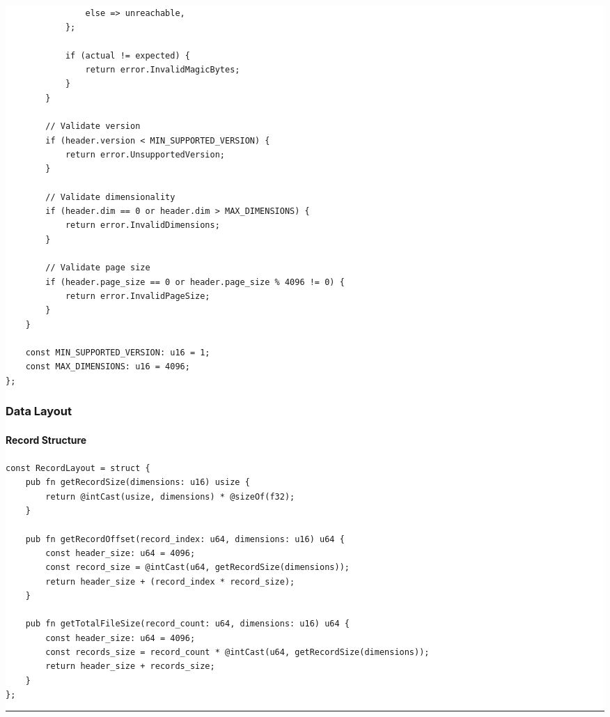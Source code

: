 ```zig
                else => unreachable,
            };
            
            if (actual != expected) {
                return error.InvalidMagicBytes;
            }
        }
        
        // Validate version
        if (header.version < MIN_SUPPORTED_VERSION) {
            return error.UnsupportedVersion;
        }
        
        // Validate dimensionality
        if (header.dim == 0 or header.dim > MAX_DIMENSIONS) {
            return error.InvalidDimensions;
        }
        
        // Validate page size
        if (header.page_size == 0 or header.page_size % 4096 != 0) {
            return error.InvalidPageSize;
        }
    }
    
    const MIN_SUPPORTED_VERSION: u16 = 1;
    const MAX_DIMENSIONS: u16 = 4096;
};
```

### **Data Layout**

#### **Record Structure**
```zig
const RecordLayout = struct {
    pub fn getRecordSize(dimensions: u16) usize {
        return @intCast(usize, dimensions) * @sizeOf(f32);
    }
    
    pub fn getRecordOffset(record_index: u64, dimensions: u16) u64 {
        const header_size: u64 = 4096;
        const record_size = @intCast(u64, getRecordSize(dimensions));
        return header_size + (record_index * record_size);
    }
    
    pub fn getTotalFileSize(record_count: u64, dimensions: u16) u64 {
        const header_size: u64 = 4096;
        const records_size = record_count * @intCast(u64, getRecordSize(dimensions));
        return header_size + records_size;
    }
};
```

---